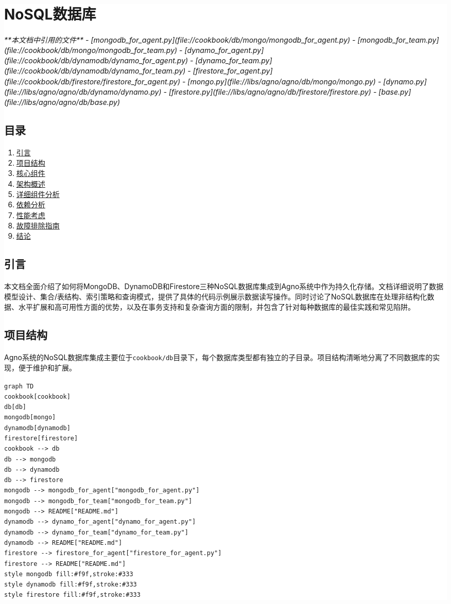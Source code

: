 # NoSQL数据库

<cite>
**本文档中引用的文件**   
- [mongodb_for_agent.py](file://cookbook/db/mongo/mongodb_for_agent.py)
- [mongodb_for_team.py](file://cookbook/db/mongo/mongodb_for_team.py)
- [dynamo_for_agent.py](file://cookbook/db/dynamodb/dynamo_for_agent.py)
- [dynamo_for_team.py](file://cookbook/db/dynamodb/dynamo_for_team.py)
- [firestore_for_agent.py](file://cookbook/db/firestore/firestore_for_agent.py)
- [mongo.py](file://libs/agno/agno/db/mongo/mongo.py)
- [dynamo.py](file://libs/agno/agno/db/dynamo/dynamo.py)
- [firestore.py](file://libs/agno/agno/db/firestore/firestore.py)
- [base.py](file://libs/agno/agno/db/base.py)
</cite>

## 目录
1. [引言](#引言)
2. [项目结构](#项目结构)
3. [核心组件](#核心组件)
4. [架构概述](#架构概述)
5. [详细组件分析](#详细组件分析)
6. [依赖分析](#依赖分析)
7. [性能考虑](#性能考虑)
8. [故障排除指南](#故障排除指南)
9. [结论](#结论)

## 引言
本文档全面介绍了如何将MongoDB、DynamoDB和Firestore三种NoSQL数据库集成到Agno系统中作为持久化存储。文档详细说明了数据模型设计、集合/表结构、索引策略和查询模式，提供了具体的代码示例展示数据读写操作。同时讨论了NoSQL数据库在处理非结构化数据、水平扩展和高可用性方面的优势，以及在事务支持和复杂查询方面的限制，并包含了针对每种数据库的最佳实践和常见陷阱。

## 项目结构
Agno系统的NoSQL数据库集成主要位于`cookbook/db`目录下，每个数据库类型都有独立的子目录。项目结构清晰地分离了不同数据库的实现，便于维护和扩展。

```mermaid
graph TD
cookbook[cookbook]
db[db]
mongodb[mongo]
dynamodb[dynamodb]
firestore[firestore]
cookbook --> db
db --> mongodb
db --> dynamodb
db --> firestore
mongodb --> mongodb_for_agent["mongodb_for_agent.py"]
mongodb --> mongodb_for_team["mongodb_for_team.py"]
mongodb --> README["README.md"]
dynamodb --> dynamo_for_agent["dynamo_for_agent.py"]
dynamodb --> dynamo_for_team["dynamo_for_team.py"]
dynamodb --> README["README.md"]
firestore --> firestore_for_agent["firestore_for_agent.py"]
firestore --> README["README.md"]
style mongodb fill:#f9f,stroke:#333
style dynamodb fill:#f9f,stroke:#333
style firestore fill:#f9f,stroke:#333
```
